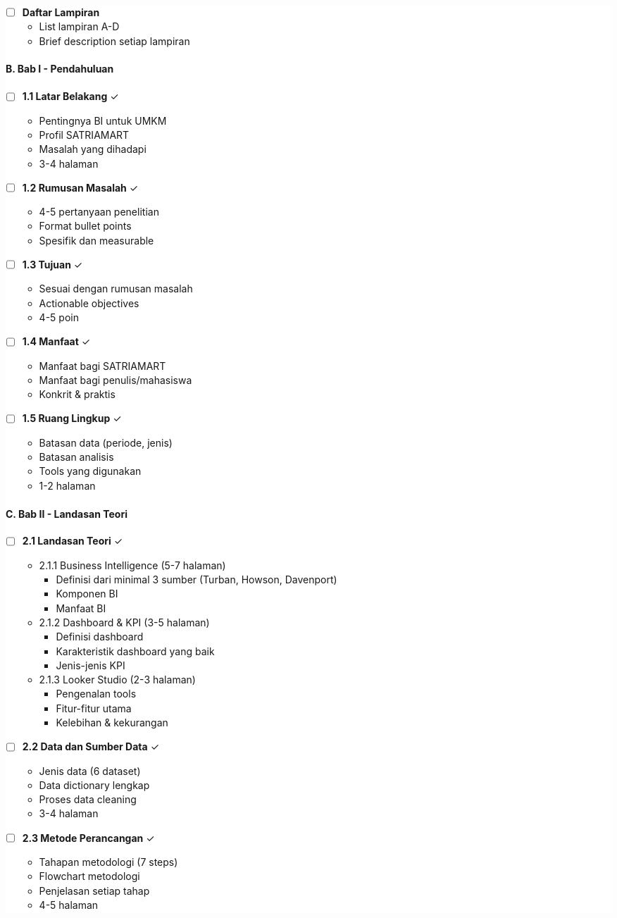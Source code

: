 - [ ] **Daftar Lampiran**
  - List lampiran A-D
  - Brief description setiap lampiran

#### B. Bab I - Pendahuluan
- [ ] **1.1 Latar Belakang** ✓
  - Pentingnya BI untuk UMKM
  - Profil SATRIAMART
  - Masalah yang dihadapi
  - 3-4 halaman

- [ ] **1.2 Rumusan Masalah** ✓
  - 4-5 pertanyaan penelitian
  - Format bullet points
  - Spesifik dan measurable

- [ ] **1.3 Tujuan** ✓
  - Sesuai dengan rumusan masalah
  - Actionable objectives
  - 4-5 poin

- [ ] **1.4 Manfaat** ✓
  - Manfaat bagi SATRIAMART
  - Manfaat bagi penulis/mahasiswa
  - Konkrit & praktis

- [ ] **1.5 Ruang Lingkup** ✓
  - Batasan data (periode, jenis)
  - Batasan analisis
  - Tools yang digunakan
  - 1-2 halaman

#### C. Bab II - Landasan Teori
- [ ] **2.1 Landasan Teori** ✓
  - 2.1.1 Business Intelligence (5-7 halaman)
    - Definisi dari minimal 3 sumber (Turban, Howson, Davenport)
    - Komponen BI
    - Manfaat BI
  - 2.1.2 Dashboard & KPI (3-5 halaman)
    - Definisi dashboard
    - Karakteristik dashboard yang baik
    - Jenis-jenis KPI
  - 2.1.3 Looker Studio (2-3 halaman)
    - Pengenalan tools
    - Fitur-fitur utama
    - Kelebihan & kekurangan

- [ ] **2.2 Data dan Sumber Data** ✓
  - Jenis data (6 dataset)
  - Data dictionary lengkap
  - Proses data cleaning
  - 3-4 halaman

- [ ] **2.3 Metode Perancangan** ✓
  - Tahapan metodologi (7 steps)
  - Flowchart metodologi
  - Penjelasan setiap tahap
  - 4-5 halaman
